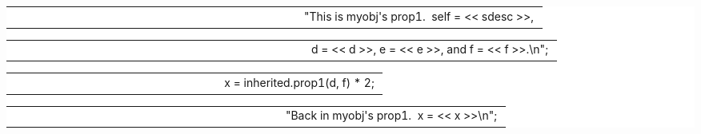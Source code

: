 <table data-border="0" data-cellpadding="0" data-cellspacing="0">
<colgroup>
<col style="width: 50%" />
<col style="width: 50%" />
</colgroup>
<tbody>
<tr data-valign="TOP">
<td width="25"></td>
<td>        "This is myobj's prop1.  self = &lt;&lt; sdesc &gt;&gt;, <br />
</td>
</tr>
</tbody>
</table>

<table data-border="0" data-cellpadding="0" data-cellspacing="0">
<colgroup>
<col style="width: 50%" />
<col style="width: 50%" />
</colgroup>
<tbody>
<tr data-valign="TOP">
<td width="25"></td>
<td>        d = &lt;&lt; d &gt;&gt;, e = &lt;&lt; e &gt;&gt;, and f = &lt;&lt; f &gt;&gt;.\n"; <br />
</td>
</tr>
</tbody>
</table>

<table data-border="0" data-cellpadding="0" data-cellspacing="0">
<colgroup>
<col style="width: 50%" />
<col style="width: 50%" />
</colgroup>
<tbody>
<tr data-valign="TOP">
<td width="25"></td>
<td>        x = inherited.prop1(d, f) * 2; <br />
</td>
</tr>
</tbody>
</table>

<table data-border="0" data-cellpadding="0" data-cellspacing="0">
<colgroup>
<col style="width: 50%" />
<col style="width: 50%" />
</colgroup>
<tbody>
<tr data-valign="TOP">
<td width="25"></td>
<td>        "Back in myobj's prop1.  x = &lt;&lt; x &gt;&gt;\n"; <br />
</td>
</tr>
</tbody>
</table>
